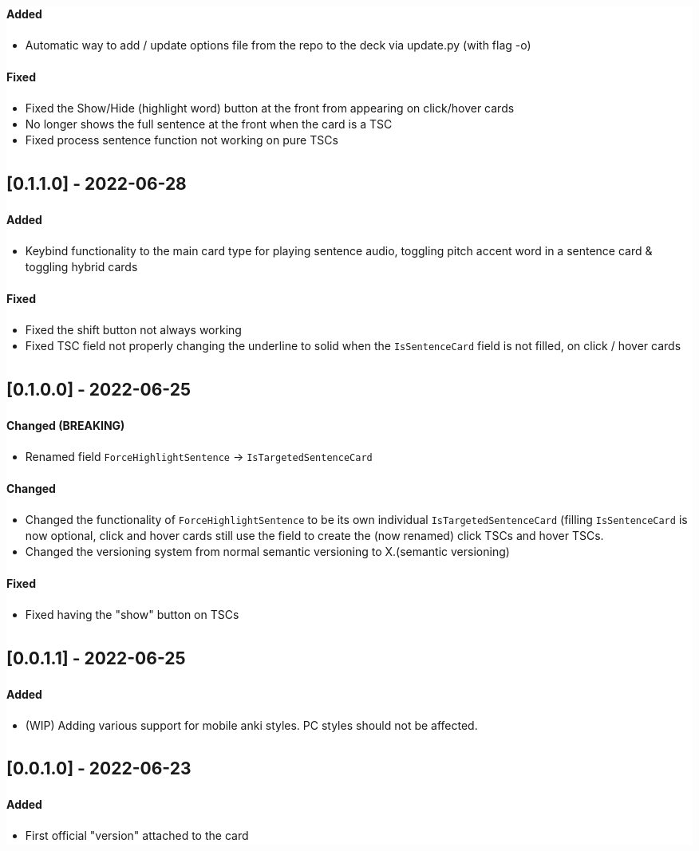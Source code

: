 #### Added
- Automatic way to add / update options file from the repo to the deck via update.py (with flag -o)

#### Fixed
- Fixed the Show/Hide (highlight word) button at the front from appearing on click/hover cards
- No longer shows the full sentence at the front when the card is a TSC
- Fixed process sentence function not working on pure TSCs


## [0.1.1.0] - 2022-06-28
#### Added
- Keybind functionality to the main card type for playing sentence
audio, toggling pitch accent word in a sentence card & toggling hybrid cards

#### Fixed
- Fixed the shift button not always working
- Fixed TSC field not properly changing the underline to solid when the
`IsSentenceCard` field is not filled, on click / hover cards


## [0.1.0.0] - 2022-06-25
#### Changed (BREAKING)
- Renamed field `ForceHighlightSentence` -> `IsTargetedSentenceCard`

#### Changed
- Changed the functionality of `ForceHighlightSentence` to be its own
individual `IsTargetedSentenceCard` (filling `IsSentenceCard` is now optional,
click and hover cards still use the field to create the (now renamed) click
TSCs and hover TSCs.
- Changed the versioning system from normal semantic versioning to X.(semantic
versioning)

#### Fixed
- Fixed having the "show" button on TSCs


## [0.0.1.1] - 2022-06-25
#### Added
- (WIP) Adding various support for mobile anki styles. PC styles should not be
affected.


## [0.0.1.0] - 2022-06-23
#### Added
- First official "version" attached to the card

